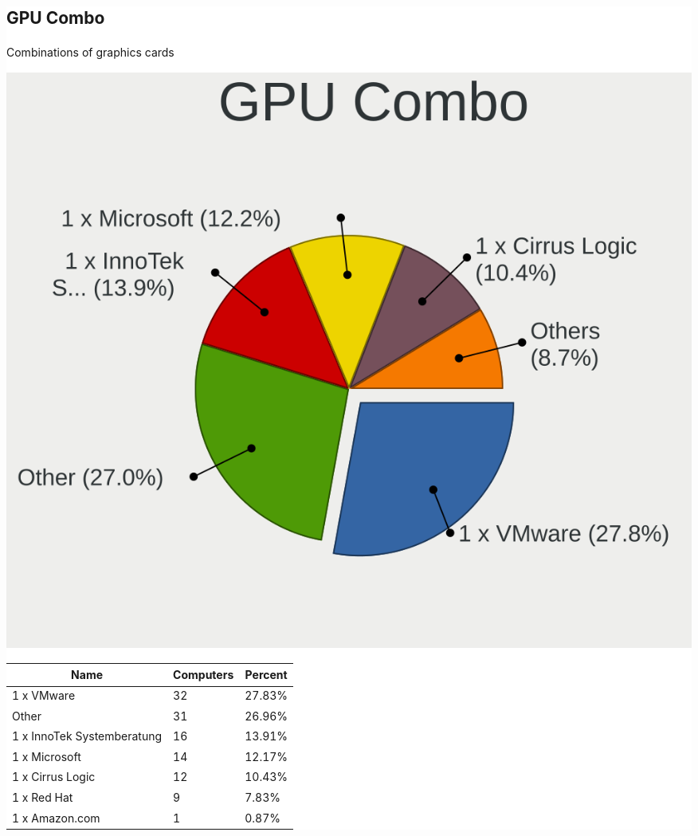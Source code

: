 GPU Combo
---------

Combinations of graphics cards

![GPU Combo](./images/pie_chart_bsd/gpu_combo.svg)


| Name                       | Computers | Percent |
|----------------------------|-----------|---------|
| 1 x VMware                 | 32        | 27.83%  |
| Other                      | 31        | 26.96%  |
| 1 x InnoTek Systemberatung | 16        | 13.91%  |
| 1 x Microsoft              | 14        | 12.17%  |
| 1 x Cirrus Logic           | 12        | 10.43%  |
| 1 x Red Hat                | 9         | 7.83%   |
| 1 x Amazon.com             | 1         | 0.87%   |
